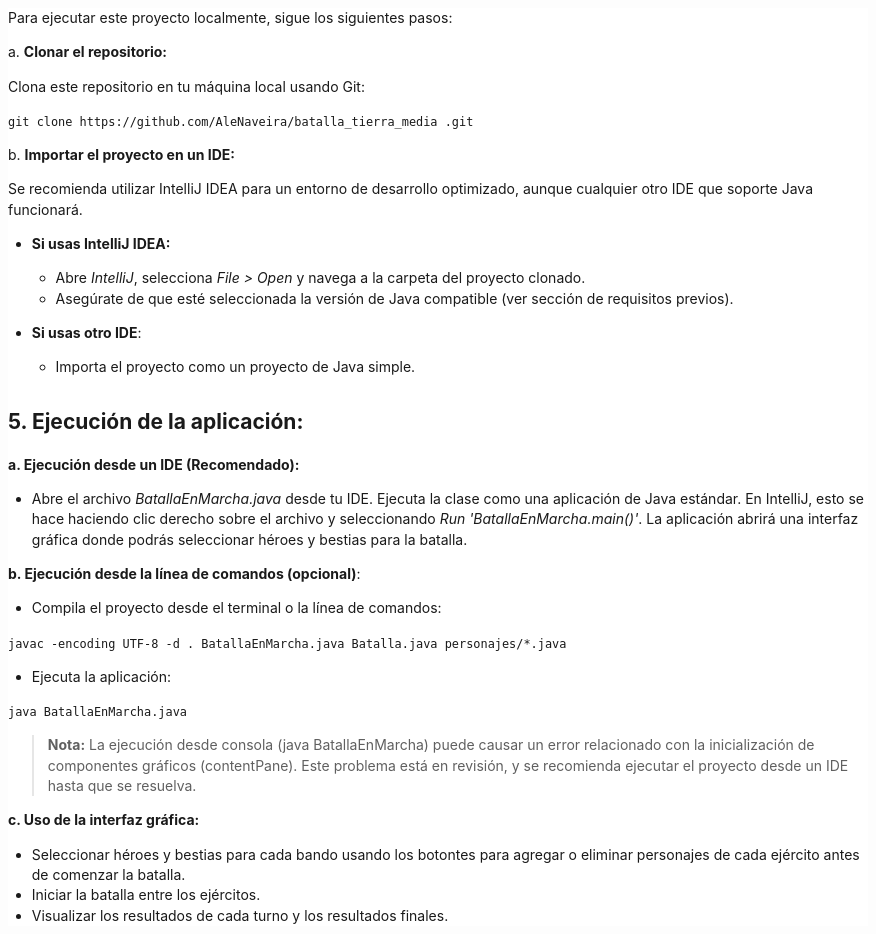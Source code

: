 Para ejecutar este proyecto localmente, sigue los siguientes pasos: 

a. **Clonar el repositorio:**

   Clona este repositorio en tu máquina local usando Git:

 `git clone https://github.com/AleNaveira/batalla_tierra_media .git`

b. **Importar el proyecto en un IDE:**

Se recomienda utilizar IntelliJ IDEA para un entorno de desarrollo optimizado, aunque cualquier otro IDE que soporte Java funcionará.

- **Si usas IntelliJ IDEA:**
    - Abre *IntelliJ*, selecciona *File > Open* y navega a la carpeta del proyecto clonado.
    - Asegúrate de que esté seleccionada la versión de Java compatible (ver sección de requisitos previos).

- **Si usas otro IDE**:
  - Importa el proyecto como un proyecto de Java simple.

## 5. Ejecución de la aplicación:

**a. Ejecución desde un IDE (Recomendado):**

- Abre el archivo *BatallaEnMarcha.java* desde tu IDE. Ejecuta la clase como una aplicación de Java estándar. En IntelliJ, esto se hace haciendo clic derecho sobre el archivo y seleccionando *Run 'BatallaEnMarcha.main()'*. La aplicación abrirá una interfaz gráfica donde podrás seleccionar héroes y bestias para la batalla.

**b. Ejecución desde la línea de comandos (opcional)**:

- Compila el proyecto desde el terminal o la línea de comandos:

`javac -encoding UTF-8 -d . BatallaEnMarcha.java Batalla.java personajes/*.java`

- Ejecuta la aplicación:

`java BatallaEnMarcha.java`

> **Nota:** La ejecución desde consola (java BatallaEnMarcha) puede causar un error relacionado con la inicialización de componentes gráficos (contentPane). Este problema está en revisión, y se recomienda ejecutar el proyecto desde un IDE hasta que se resuelva.

**c. Uso de la interfaz gráfica:**

- Seleccionar héroes y bestias para cada bando usando los botontes para agregar o eliminar personajes de cada ejército antes de comenzar la batalla.
- Iniciar la batalla entre los ejércitos.
- Visualizar los resultados de cada turno y los resultados finales.




